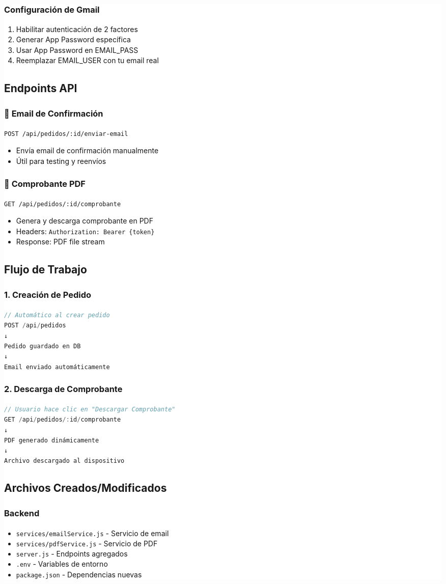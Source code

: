 ### Configuración de Gmail
1. Habilitar autenticación de 2 factores
2. Generar App Password específica
3. Usar App Password en EMAIL_PASS
4. Reemplazar EMAIL_USER con tu email real

## Endpoints API

### 📧 **Email de Confirmación**
```http
POST /api/pedidos/:id/enviar-email
```
- Envía email de confirmación manualmente
- Útil para testing y reenvíos

### 📄 **Comprobante PDF**
```http
GET /api/pedidos/:id/comprobante
```
- Genera y descarga comprobante en PDF
- Headers: `Authorization: Bearer {token}`
- Response: PDF file stream

## Flujo de Trabajo

### 1. **Creación de Pedido**
```javascript
// Automático al crear pedido
POST /api/pedidos
↓
Pedido guardado en DB
↓
Email enviado automáticamente
```

### 2. **Descarga de Comprobante**
```javascript
// Usuario hace clic en "Descargar Comprobante"
GET /api/pedidos/:id/comprobante
↓
PDF generado dinámicamente
↓
Archivo descargado al dispositivo
```

## Archivos Creados/Modificados

### Backend
- `services/emailService.js` - Servicio de email
- `services/pdfService.js` - Servicio de PDF
- `server.js` - Endpoints agregados
- `.env` - Variables de entorno
- `package.json` - Dependencias nuevas
